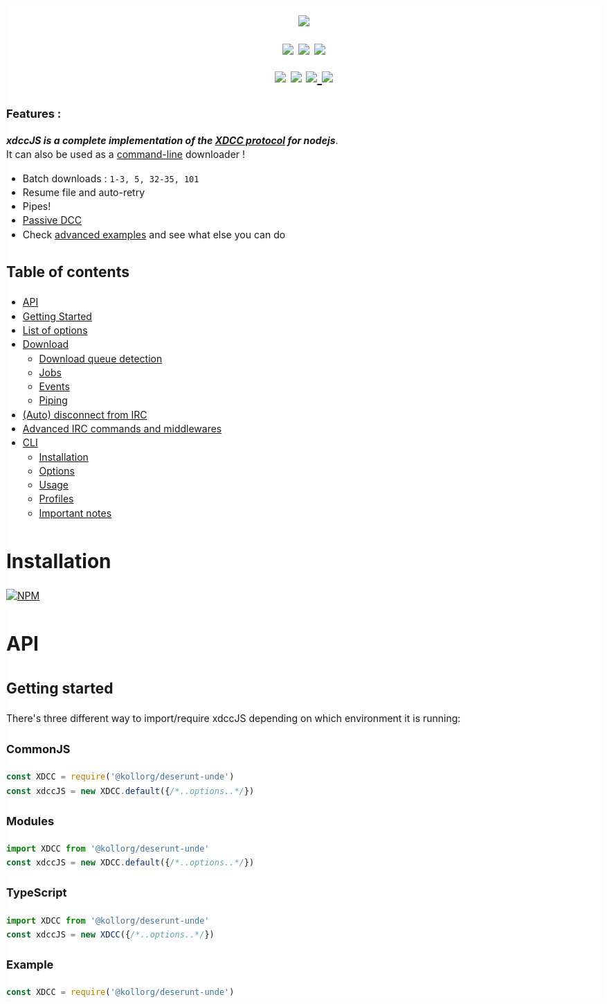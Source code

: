 
<h1 align="center"><img src="logo.png" /> <br><img src="https://github.com/kollorg/deserunt-unde/actions/workflows/test.yml/badge.svg"/> <a href="https://snyk.io/test/github/kollorg/deserunt-unde?targetFile=package.json"><img src="https://snyk.io/test/github/kollorg/deserunt-unde/badge.svg?targetFile=package.json" data-canonical-src="https://snyk.io/test/github/kollorg/deserunt-unde?targetFile=package.json" style="max-width:100%;"></a> <a href="https://www.npmjs.com/package/@kollorg/deserunt-unde"><img src='https://img.shields.io/npm/dt/@kollorg/deserunt-unde'/></a> <br><a href="https://www.codefactor.io/repository/github/jipaix/@kollorg/deserunt-unde"><img src="https://www.codefactor.io/repository/github/jipaix/@kollorg/deserunt-unde/badge" /></a> <a href="https://codeclimate.com/github/kollorg/deserunt-unde/maintainability"><img src="https://img.shields.io/codeclimate/maintainability-percentage/kollorg/deserunt-unde" /></a> <a href="https://deepscan.io/dashboard#view=project&tid=8945&pid=11179&bid=163106"><img src="https://deepscan.io/api/teams/8945/projects/11179/branches/163106/badge/grade.svg"/> <a href="https://discord.gg/cSgnkqxMp2"><img src='https://img.shields.io/discord/706018150520717403'/></a></h1>

### Features :
***xdccJS is a complete implementation of the <a href="https://en.wikipedia.org/wiki/XDCC">XDCC protocol</a> for nodejs***.  
It can also be used as a <a href="#command-line-interface">command-line</a> downloader !  
- Batch downloads : `1-3, 5, 32-35, 101`
- Resume file and auto-retry
- Pipes!
- [Passive DCC](https://en.wikipedia.org/wiki/Direct_Client-to-Client#Passive_DCC)
- Check [advanced examples](https://github.com/kollorg/deserunt-unde/tree/master/examples) and see what else you can do

## Table of contents
- [API](#api)
- [Getting Started](#getting-started)
- [List of options](#options)
- [Download](#download)
    - [Download queue detection](#download-queue-detection)
    - [Jobs](#jobs)
    - [Events](#events)
    - [Piping](#pipes)
- [(Auto) disconnect from IRC](#disconnect)
- [Advanced IRC commands and middlewares](#advanced-irc-commands)
- [CLI](#command-line-interface)
  - [Installation](#installation-1)
  - [Options](#cli-options)
  - [Usage](#usage)
  - [Profiles](#profiles)
  - [Important notes](#fyi)

# Installation
[![NPM](https://nodei.co/npm/@kollorg/deserunt-unde.png?compact=true)](https://nodei.co/npm/@kollorg/deserunt-unde/)
# API
## Getting started
There's three different way to import/require xdccJS depending on which environment it is running:
### CommonJS
```js
const XDCC = require('@kollorg/deserunt-unde')
const xdccJS = new XDCC.default({/*..options..*/})
```
### Modules
```js
import XDCC from '@kollorg/deserunt-unde'
const xdccJS = new XDCC.default({/*..options..*/})
```
### TypeScript
```ts
import XDCC from '@kollorg/deserunt-unde'
const xdccJS = new XDCC({/*..options..*/})
```
### Example
```js
const XDCC = require('@kollorg/deserunt-unde')

```